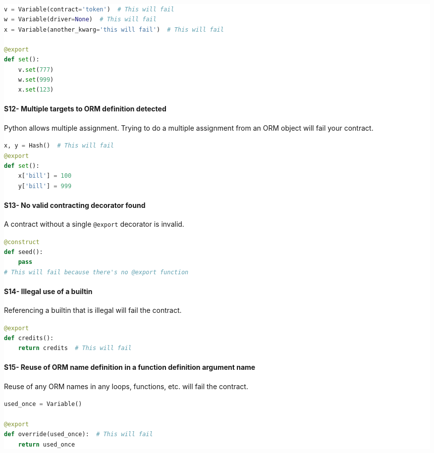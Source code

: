 ```python
v = Variable(contract='token')  # This will fail
w = Variable(driver=None)  # This will fail
x = Variable(another_kwarg='this will fail')  # This will fail

@export
def set():
    v.set(777)
    w.set(999)
    x.set(123)
```

#### S12- Multiple targets to ORM definition detected

Python allows multiple assignment. Trying to do a multiple assignment from an ORM object will fail your contract.

```python
x, y = Hash()  # This will fail
@export
def set():
    x['bill'] = 100
    y['bill'] = 999
```

#### S13- No valid contracting decorator found

A contract without a single `@export` decorator is invalid.

```python
@construct
def seed():
    pass
# This will fail because there's no @export function
```

#### S14- Illegal use of a builtin

Referencing a builtin that is illegal will fail the contract.

```python
@export
def credits():
    return credits  # This will fail
```

#### S15- Reuse of ORM name definition in a function definition argument name

Reuse of any ORM names in any loops, functions, etc. will fail the contract.

```python
used_once = Variable()

@export
def override(used_once):  # This will fail
    return used_once
```
